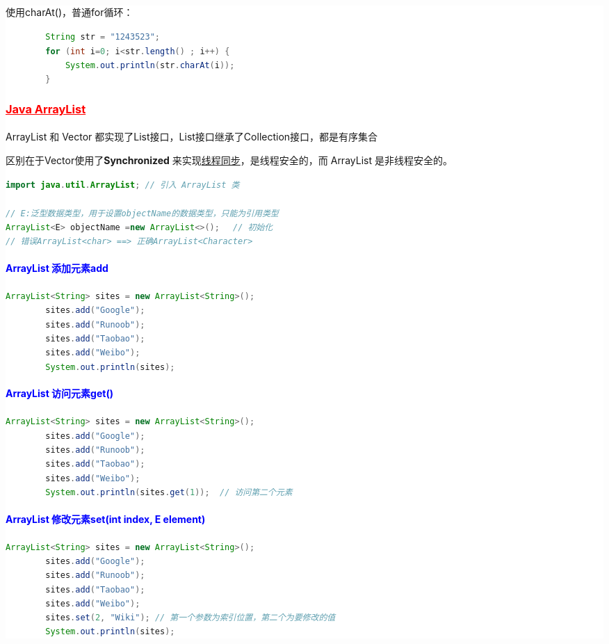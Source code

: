使用charAt()，普通for循环：

```java
    	String str = "1243523";
    	for (int i=0; i<str.length() ; i++) {
    		System.out.println(str.charAt(i));
    	}
```

### <font color=red>**<u>Java ArrayList</u>**</font>

ArrayList 和 Vector 都实现了List接口，List接口继承了Collection接口，都是有序集合

区别在于Vector使用了**Synchronized** 来实现[线程同步](https://so.csdn.net/so/search?q=线程同步&spm=1001.2101.3001.7020)，是线程安全的，而 ArrayList 是非线程安全的。

```java
import java.util.ArrayList; // 引入 ArrayList 类

// E:泛型数据类型，用于设置objectName的数据类型，只能为引用类型
ArrayList<E> objectName =new ArrayList<>();　 // 初始化
// 错误ArrayList<char> ==> 正确ArrayList<Character>
```

#### <font color=blue>ArrayList 添加元素add</font>

```java
ArrayList<String> sites = new ArrayList<String>();
        sites.add("Google");
        sites.add("Runoob");
        sites.add("Taobao");
        sites.add("Weibo");
        System.out.println(sites);
```

#### <font color=blue>ArrayList 访问元素get()</font>

```java
ArrayList<String> sites = new ArrayList<String>();
        sites.add("Google");
        sites.add("Runoob");
        sites.add("Taobao");
        sites.add("Weibo");
        System.out.println(sites.get(1));  // 访问第二个元素
```

#### <font color=blue>ArrayList 修改元素set(int index, E element)</font>

```java
ArrayList<String> sites = new ArrayList<String>();
        sites.add("Google");
        sites.add("Runoob");
        sites.add("Taobao");
        sites.add("Weibo");
        sites.set(2, "Wiki"); // 第一个参数为索引位置，第二个为要修改的值
        System.out.println(sites);
```
